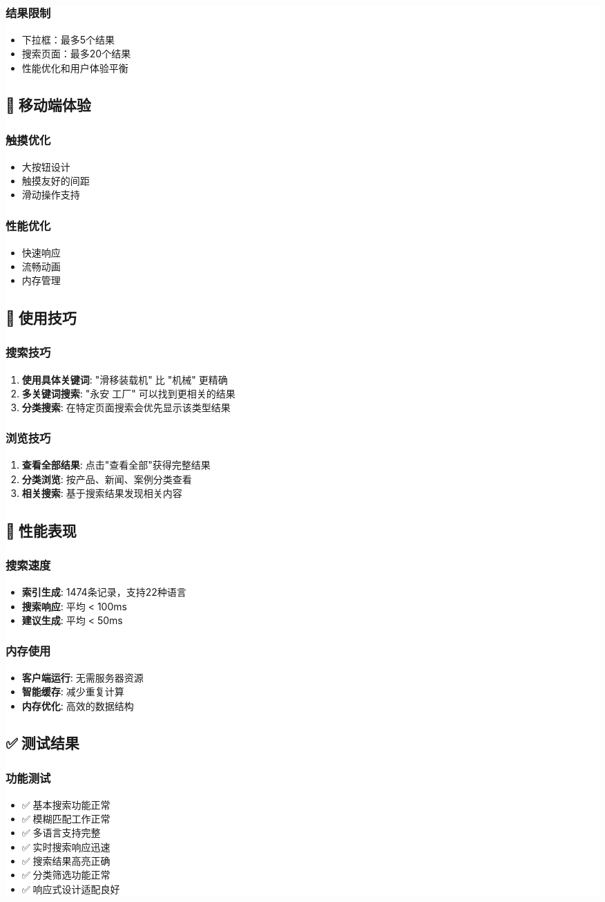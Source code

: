 ### 结果限制
- 下拉框：最多5个结果
- 搜索页面：最多20个结果
- 性能优化和用户体验平衡

## 📱 移动端体验

### 触摸优化
- 大按钮设计
- 触摸友好的间距
- 滑动操作支持

### 性能优化
- 快速响应
- 流畅动画
- 内存管理

## 🎯 使用技巧

### 搜索技巧
1. **使用具体关键词**: "滑移装载机" 比 "机械" 更精确
2. **多关键词搜索**: "永安 工厂" 可以找到更相关的结果
3. **分类搜索**: 在特定页面搜索会优先显示该类型结果

### 浏览技巧
1. **查看全部结果**: 点击"查看全部"获得完整结果
2. **分类浏览**: 按产品、新闻、案例分类查看
3. **相关搜索**: 基于搜索结果发现相关内容

## 🚀 性能表现

### 搜索速度
- **索引生成**: 1474条记录，支持22种语言
- **搜索响应**: 平均 < 100ms
- **建议生成**: 平均 < 50ms

### 内存使用
- **客户端运行**: 无需服务器资源
- **智能缓存**: 减少重复计算
- **内存优化**: 高效的数据结构

## ✅ 测试结果

### 功能测试
- ✅ 基本搜索功能正常
- ✅ 模糊匹配工作正常
- ✅ 多语言支持完整
- ✅ 实时搜索响应迅速
- ✅ 搜索结果高亮正确
- ✅ 分类筛选功能正常
- ✅ 响应式设计适配良好
